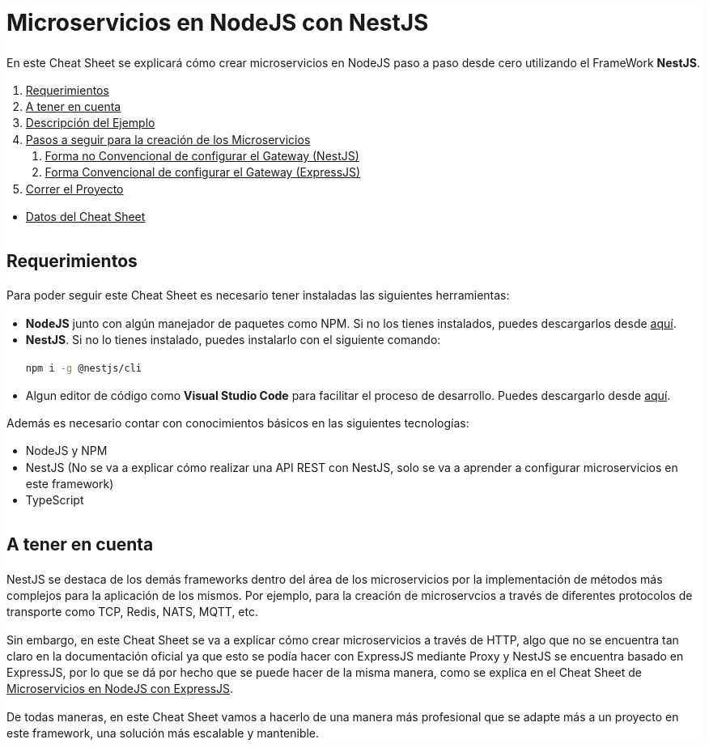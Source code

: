 # Microservicios en NodeJS con NestJS

En este Cheat Sheet se explicará cómo crear microservicios en NodeJS paso a paso desde cero utilizando el FrameWork **NestJS**.

1. [Requerimientos](#requerimientos)
2. [A tener en cuenta](#a-tener-en-cuenta)
3. [Descripción del Ejemplo](#descripción-del-ejemplo)
4. [Pasos a seguir para la creación de los Microservicios](#pasos-a-seguir-para-la-creación-de-los-microservicios)
   1. [Forma no Convencional de configurar el Gateway (NestJS)](#forma-no-convencional-de-configurar-el-gateway-nestjs)
   2. [Forma Convencional de configurar el Gateway (ExpressJS)](#forma-convencional-de-configurar-el-gateway-expressjs)
5. [Correr el Proyecto](#correr-el-proyecto)

- [Datos del Cheat Sheet](#datos-del-cheat-sheet)

## Requerimientos

Para poder seguir este Cheat Sheet es necesario tener instaladas las siguientes herramientas:

- **NodeJS** junto con algún manejador de paquetes como NPM. Si no los tienes instalados, puedes descargarlos desde [aquí](https://nodejs.org/en).
- **NestJS**. Si no lo tienes instalado, puedes instalarlo con el siguiente comando:
    ```bash
    npm i -g @nestjs/cli
    ```
- Algun editor de código como **Visual Studio Code** para facilitar el proceso de desarrollo. Puedes descargarlo desde [aquí](https://code.visualstudio.com/).

Además es necesario contar con conocimientos básicos en las siguientes tecnologías:

- NodeJS y NPM
- NestJS (No se va a explicar cómo realizar una API REST con NestJS, solo se va a aprender a configurar microservicios en este framework)
- TypeScript

## A tener en cuenta

NestJS se destaca de los demás frameworks dentro del área de los microservicios por la implementación de métodos más complejos para la aplicación de los mismos. Por ejemplo, para la creación de microservcios a través de diferentes protocolos de transporte como TCP, Redis, NATS, MQTT, etc. 

Sin embargo, en este Cheat Sheet se va a explicar cómo crear microservicios a través de HTTP, algo que no se encuentra tan claro en la documentación oficial ya que esto se podía hacer con ExpressJS mediante Proxy y NestJS se encuentra basado en ExpressJS, por lo que se dá por hecho que se puede hacer de la misma manera, como se explica en el Cheat Sheet de [Microservicios en NodeJS con ExpressJS](../ExpressJS/Microservicios.md).

De todas maneras, en este Cheat Sheet vamos a hacerlo de una manera más profesional que se adapte más a un proyecto en este framework, una solución más escalable y mantenible.
